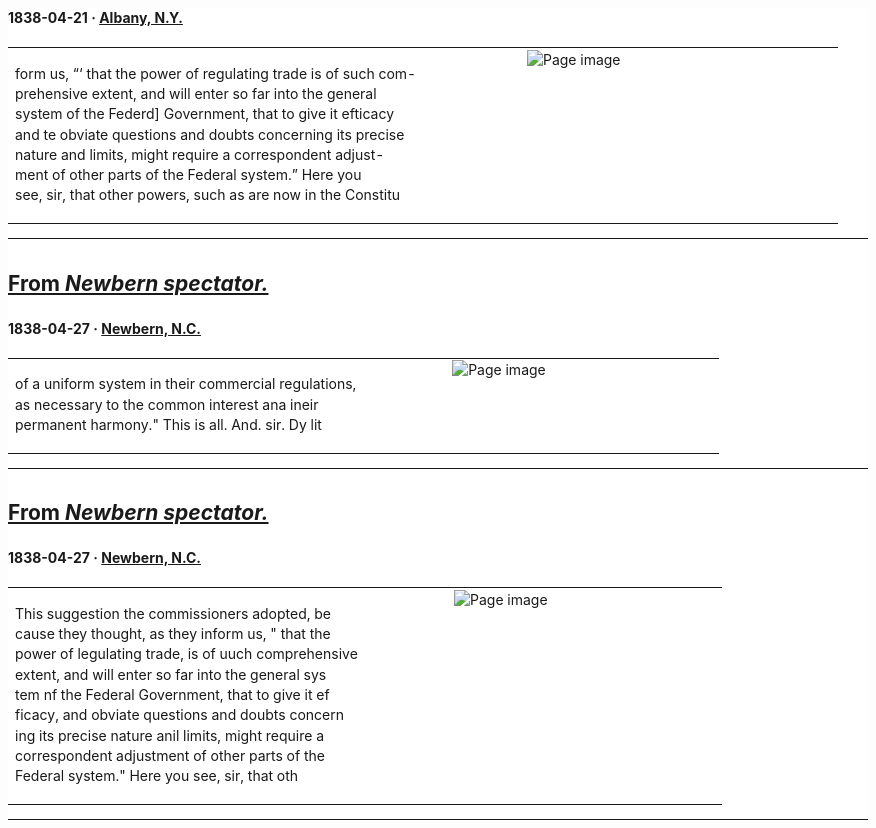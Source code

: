 #### 1838-04-21 &middot; [Albany, N.Y.](http://dbpedia.org/resource/Albany%2C_New_York)

<table style="width: 100%;"><tr><td style="width: 50%">

  
form us, “‘ that the power of regulating trade is of such com-  
prehensive extent, and will enter so far into the general  
system of the Federd] Government, that to give it efticacy  
and te obviate questions and doubts concerning its precise  
nature and limits, might require a correspondent adjust-  
ment of other parts of the Federal system.” Here you  
see, sir, that other powers, such as are now in the Constitu
</td><td style="width: 50%; max-height: 75%; margin: auto; display: block;">
<img alt="Page image" src="https://iiif.archive.org/image/iiif/2/sim_jeffersonian_1838-04-21_1_10%2Fsim_jeffersonian_1838-04-21_1_10_jp2.zip%2Fsim_jeffersonian_1838-04-21_1_10_jp2%2Fsim_jeffersonian_1838-04-21_1_10_0006.jp2/pct:33.36864406779661,22.237678855325914,24.89406779661017,5.425278219395866/600,/0/default.jpg"/>
</td>
</tr></table>

---

## [From _Newbern spectator._](https://newspapers.digitalnc.org/lccn/sn85042041/1838-04-27/ed-1/seq-2/)

#### 1838-04-27 &middot; [Newbern, N.C.](http://dbpedia.org/resource/New_Bern%2C_North_Carolina)

<table style="width: 100%;"><tr><td style="width: 50%">

  
of a uniform system in their commercial regulations,  
as necessary to the common interest ana ineir  
permanent harmony.&quot; This is all. And. sir. Dy lit
</td><td style="width: 50%; max-height: 75%; margin: auto; display: block;">
<img alt="Page image" src="https://newspapers.digitalnc.org/images/iiif/batch_ncu_NBSpec5n_ver01%2Fdata%2F1838042701%2F0370.jp2/pct:37.23630733501064,37.7896381150742,14.515192568221405,1.5230408747721946/!600,600/0/default.jpg"/>
</td>
</tr></table>

---

## [From _Newbern spectator._](https://newspapers.digitalnc.org/lccn/sn85042041/1838-04-27/ed-1/seq-2/)

#### 1838-04-27 &middot; [Newbern, N.C.](http://dbpedia.org/resource/New_Bern%2C_North_Carolina)

<table style="width: 100%;"><tr><td style="width: 50%">

  
This suggestion the commissioners adopted, be­  
cause they thought, as they inform us, &quot; that the  
power of legulating trade, is of uuch comprehensive  
extent, and will enter so far into the general sys­  
tem nf the Federal Government, that to give it ef­  
ficacy, and obviate questions and doubts concern­  
ing its precise nature anil limits, might require a  
correspondent adjustment of other parts of the  
Federal system.&quot; Here you see, sir, that oth 
</td><td style="width: 50%; max-height: 75%; margin: auto; display: block;">
<img alt="Page image" src="https://newspapers.digitalnc.org/images/iiif/batch_ncu_NBSpec5n_ver01%2Fdata%2F1838042701%2F0370.jp2/pct:37.48790400619315,60.15360583181463,14.476485388039482,4.464983077323613/!600,600/0/default.jpg"/>
</td>
</tr></table>

---